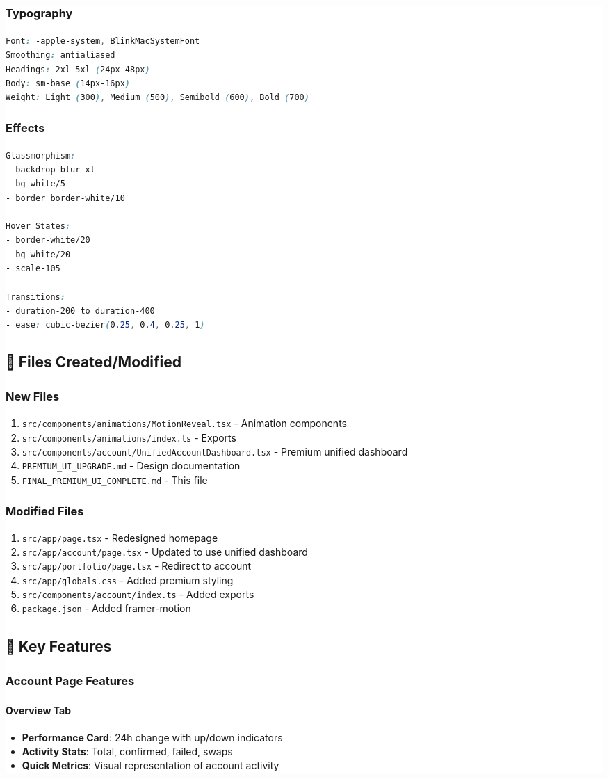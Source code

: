 ### Typography
```css
Font: -apple-system, BlinkMacSystemFont
Smoothing: antialiased
Headings: 2xl-5xl (24px-48px)
Body: sm-base (14px-16px)
Weight: Light (300), Medium (500), Semibold (600), Bold (700)
```

### Effects
```css
Glassmorphism:
- backdrop-blur-xl
- bg-white/5
- border border-white/10

Hover States:
- border-white/20
- bg-white/20
- scale-105

Transitions:
- duration-200 to duration-400
- ease: cubic-bezier(0.25, 0.4, 0.25, 1)
```

## 📁 Files Created/Modified

### New Files
1. `src/components/animations/MotionReveal.tsx` - Animation components
2. `src/components/animations/index.ts` - Exports
3. `src/components/account/UnifiedAccountDashboard.tsx` - Premium unified dashboard
4. `PREMIUM_UI_UPGRADE.md` - Design documentation
5. `FINAL_PREMIUM_UI_COMPLETE.md` - This file

### Modified Files
1. `src/app/page.tsx` - Redesigned homepage
2. `src/app/account/page.tsx` - Updated to use unified dashboard
3. `src/app/portfolio/page.tsx` - Redirect to account
4. `src/app/globals.css` - Added premium styling
5. `src/components/account/index.ts` - Added exports
6. `package.json` - Added framer-motion

## 🎯 Key Features

### Account Page Features

#### Overview Tab
- **Performance Card**: 24h change with up/down indicators
- **Activity Stats**: Total, confirmed, failed, swaps
- **Quick Metrics**: Visual representation of account activity
